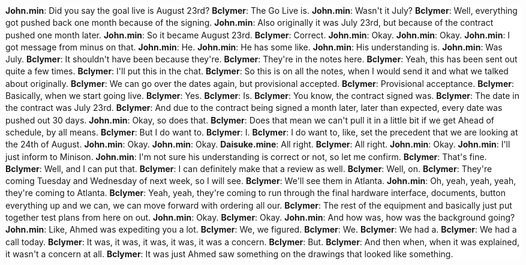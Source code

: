 **John.min**: Did you say the goal live is August 23rd?
**Bclymer**: The Go Live is.
**John.min**: Wasn't it July?
**Bclymer**: Well, everything got pushed back one month because of the signing.
**John.min**: Also originally it was July 23rd, but because of the contract pushed one month later.
**John.min**: So it became August 23rd.
**Bclymer**: Correct.
**John.min**: Okay.
**John.min**: Okay.
**John.min**: I got message from minus on that.
**John.min**: He.
**John.min**: He has some like.
**John.min**: His understanding is.
**John.min**: Was July.
**Bclymer**: It shouldn't have been because they're.
**Bclymer**: They're in the notes here.
**Bclymer**: Yeah, this has been sent out quite a few times.
**Bclymer**: I'll put this in the chat.
**Bclymer**: So this is on all the notes, when I would send it and what we talked about originally.
**Bclymer**: We can go over the dates again, but provisional accepted.
**Bclymer**: Provisional acceptance.
**Bclymer**: Basically, when we start going live.
**Bclymer**: Yes.
**Bclymer**: Is.
**Bclymer**: You know, the contract signed was.
**Bclymer**: The date in the contract was July 23rd.
**Bclymer**: And due to the contract being signed a month later, later than expected, every date was pushed out 30 days.
**John.min**: Okay, so does that.
**Bclymer**: Does that mean we can't pull it in a little bit if we get Ahead of schedule, by all means.
**Bclymer**: But I do want to.
**Bclymer**: I.
**Bclymer**: I do want to, like, set the precedent that we are looking at the 24th of August.
**John.min**: Okay.
**John.min**: Okay.
**Daisuke.mine**: All right.
**Bclymer**: All right.
**John.min**: Okay.
**John.min**: I'll just inform to Minison.
**John.min**: I'm not sure his understanding is correct or not, so let me confirm.
**Bclymer**: That's fine.
**Bclymer**: Well, and I can put that.
**Bclymer**: I can definitely make that a review as well.
**Bclymer**: Well, on.
**Bclymer**: They're coming Tuesday and Wednesday of next week, so I will see.
**Bclymer**: We'll see them in Atlanta.
**John.min**: Oh, yeah, yeah, yeah, they're coming to Atlanta.
**Bclymer**: Yeah, yeah, they're coming to run through the final hardware interface, documents, button everything up and we can, we can move forward with ordering all our.
**Bclymer**: The rest of the equipment and basically just put together test plans from here on out.
**John.min**: Okay.
**Bclymer**: Okay.
**John.min**: And how was, how was the background going?
**John.min**: Like, Ahmed was expediting you a lot.
**Bclymer**: We, we figured.
**Bclymer**: We.
**Bclymer**: We had a.
**Bclymer**: We had a call today.
**Bclymer**: It was, it was, it was, it was, it was a concern.
**Bclymer**: But.
**Bclymer**: And then when, when it was explained, it wasn't a concern at all.
**Bclymer**: It was just Ahmed saw something on the drawings that looked like something.